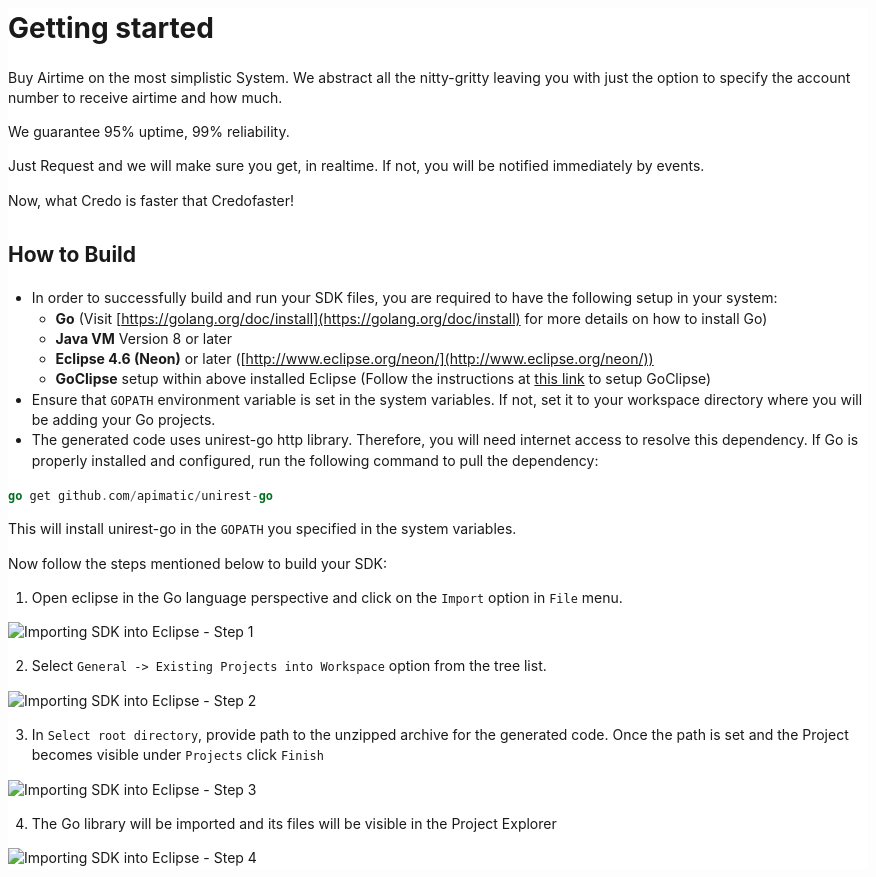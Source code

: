 # Getting started

Buy Airtime on the most simplistic System. We abstract all the nitty-gritty leaving you with just the option to specify the account number to receive airtime and how much. 

We guarantee 95% uptime, 99% reliability.

Just Request and we will make sure you get, in realtime. If not, you will be notified immediately by events.

Now, what Credo is faster that Credofaster!

## How to Build


* In order to successfully build and run your SDK files, you are required to have the following setup in your system:
    * **Go**  (Visit [https://golang.org/doc/install](https://golang.org/doc/install) for more details on how to install Go)
    * **Java VM** Version 8 or later
    * **Eclipse 4.6 (Neon)** or later ([http://www.eclipse.org/neon/](http://www.eclipse.org/neon/))
    * **GoClipse** setup within above installed Eclipse (Follow the instructions at [this link](https://github.com/GoClipse/goclipse/blob/latest/documentation/Installation.md#instructions) to setup GoClipse)
* Ensure that ```GOPATH``` environment variable is set in the system variables. If not, set it to your workspace directory where you will be adding your Go projects.
* The generated code uses unirest-go http library. Therefore, you will need internet access to resolve this dependency. If Go is properly installed and configured, run the following command to pull the dependency:

```Go
go get github.com/apimatic/unirest-go
```

This will install unirest-go in the ```GOPATH``` you specified in the system variables.

Now follow the steps mentioned below to build your SDK:

1. Open eclipse in the Go language perspective and click on the ```Import``` option in ```File``` menu.

![Importing SDK into Eclipse - Step 1](https://apidocs.io/illustration/go?step=import0)

2. Select ```General -> Existing Projects into Workspace``` option from the tree list.

![Importing SDK into Eclipse - Step 2](https://apidocs.io/illustration/go?step=import1)

3. In ```Select root directory```, provide path to the unzipped archive for the generated code. Once the path is set and the Project becomes visible under ```Projects``` click ```Finish```

![Importing SDK into Eclipse - Step 3](https://apidocs.io/illustration/go?step=import2&workspaceFolder=Credofaster%20Partner%20Api-GoLang&projectName=credofasterpartnerapi_lib)

4. The Go library will be imported and its files will be visible in the Project Explorer

![Importing SDK into Eclipse - Step 4](https://apidocs.io/illustration/go?step=import3&projectName=credofasterpartnerapi_lib)
